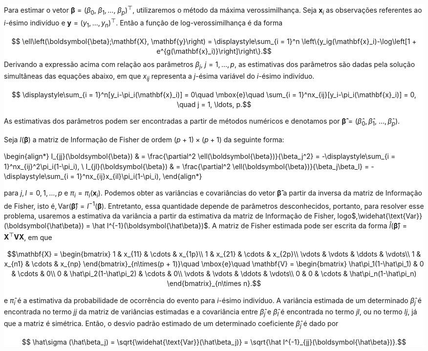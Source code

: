 Para estimar o vetor $\boldsymbol{\beta} = (\beta_0, \ \beta_1, \ldots, \ \beta_p)^{\top}$, utilizaremos o método da máxima verossimilhança. Seja $\mathbf{x}_i$ as observações referentes ao $i$-ésimo indivíduo e $\mathbf{y} = (y_1, \ldots, y_n)^{\top}$. Então a função de log-verossimilhança é da forma

$$ \ell\left(\boldsymbol{\beta};\mathbf{X}, \mathbf{y}\right) = \displaystyle\sum_{i = 1}^n \left\{y_ig(\mathbf{x}_i)-\log\left[1 + e^{g(\mathbf{x}_i)}\right]\right\}.$$
Derivando a expressão acima com relação aos parâmetros $\beta_j$,  $j = 1, \ldots, p$, as estimativas dos parâmetros são dadas pela solução simultâneas das equações abaixo, em que $x_{ij}$ representa a $j$-ésima variável do $i$-ésimo indivíduo.

$$ \displaystyle\sum_{i = 1}^n[y_i-\pi_i(\mathbf{x}_i)] = 0\quad \mbox{e}\quad \sum_{i = 1}^nx_{ij}[y_i-\pi_i(\mathbf{x}_i)] = 0, \quad j = 1, \ldots, p.$$

As estimativas dos parâmetros podem ser encontradas a partir de métodos numéricos e denotamos por $\boldsymbol{\hat{\beta}} = \left(\hat\beta_0, \hat\beta_1, \ \ldots, \hat\beta_p\right)$.

Seja $I(\boldsymbol{\beta})$ a matriz de Informação de Fisher de ordem $(p + 1)\times(p + 1)$ da seguinte forma:

\begin{align*}
I_{jj}(\boldsymbol{\beta}) & =  \frac{\partial^2 \ell(\boldsymbol{\beta})}{\beta_j^2} = -\displaystyle\sum_{i = 1}^nx_{ij}^2\pi_i(1-\pi_i), \\
I_{jl}(\boldsymbol{\beta}) & =  \frac{\partial^2 \ell(\boldsymbol{\beta})}{\beta_j\beta_l} = -\displaystyle\sum_{i = 1}^nx_{ij}x_{il}\pi_i(1-\pi_i), 
\end{align*}

para $j, l = 0, 1, \ldots, p$ e $\pi_i = \pi_i(\mathbf{x}_i)$. Podemos obter as variâncias e covariâncias do vetor $\boldsymbol{\hat\beta}$ a partir da inversa da matriz de Informação de Fisher, isto é$,\text{Var}(\boldsymbol{\hat\beta}) = I^{-1}(\boldsymbol{\beta})$. Entretanto, essa quantidade depende de parâmetros desconhecidos, portanto, para resolver esse problema, usaremos a estimativa da variância a partir da estimativa da matriz de Informação de Fisher, logo$,\widehat{\text{Var}}(\boldsymbol{\hat\beta}) = \hat I^{-1}(\boldsymbol{\hat\beta})$. A matriz de Fisher estimada pode ser escrita da forma $\hat I(\boldsymbol{\hat\beta}) = \mathbf{X}^{\top}\mathbf{V}\mathbf{X}$, em que


$$\mathbf{X} = \begin{bmatrix}
1 & x_{11} & \cdots & x_{1p}\\
1 & x_{21} & \cdots & x_{2p}\\
\vdots & \vdots & \ddots & \vdots\\
1 & x_{n1} & \cdots & x_{np}
\end{bmatrix}_{n\times(p + 1)}\quad \mbox{e}\quad \mathbf{V} = 
\begin{bmatrix}
\hat\pi_1(1-\hat\pi_1) & 0 & \cdots & 0\\
0 & \hat\pi_2(1-\hat\pi_2) & \cdots & 0\\
\vdots & \vdots & \ddots & \vdots\\
0 & 0 & \cdots & \hat\pi_n(1-\hat\pi_n)
\end{bmatrix}_{n\times n}.$$

e $\hat\pi_i$ é a estimativa da probabilidade de ocorrência do evento para $i$-ésimo indivíduo. A variância estimada de um determinado $\hat\beta_j$ é encontrada no termo $jj$ da matriz de variâncias estimadas e a covariância entre $\hat\beta_j$ e $\hat\beta_l$ é encontrada no termo $jl$, ou no termo $lj$, já que a matriz é simétrica. Então, o desvio padrão estimado de um determinado coeficiente $\hat\beta_j$ é dado por

$$ \hat\sigma (\hat\beta_j) = \sqrt{\widehat{\text{Var}}(\hat\beta_j)} = \sqrt{\hat I^{-1}_{jj}(\boldsymbol{\hat\beta})}.$$
